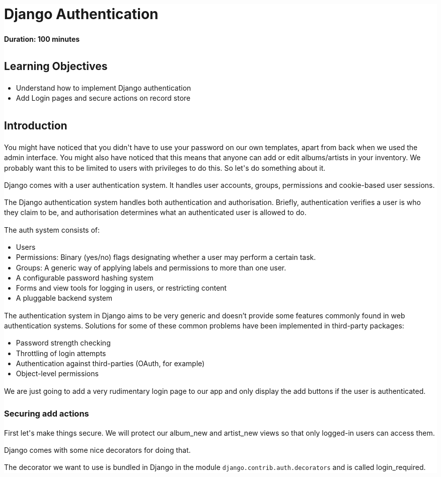 # Django Authentication

**Duration: 100 minutes**

## Learning Objectives

- Understand how to implement Django authentication
- Add Login pages and secure actions on record store

## Introduction

You might have noticed that you didn't have to use your password on our own templates, apart from back when we used the admin interface. You might also have noticed that this means that anyone can add or edit albums/artists in your inventory. We probably want this to be limited to users with privileges to do this. So let's do something about it.

Django comes with a user authentication system. It handles user accounts, groups, permissions and cookie-based user sessions.

The Django authentication system handles both authentication and authorisation. Briefly, authentication verifies a user is who they claim to be, and authorisation determines what an authenticated user is allowed to do.

The auth system consists of:

 - Users
 - Permissions: Binary (yes/no) flags designating whether a user may perform a certain task.
 - Groups: A generic way of applying labels and permissions to more than one user.
 - A configurable password hashing system
 - Forms and view tools for logging in users, or restricting content
 - A pluggable backend system

The authentication system in Django aims to be very generic and doesn’t provide some features commonly found in web authentication systems. Solutions for some of these common problems have been implemented in third-party packages:

 - Password strength checking
 - Throttling of login attempts
 - Authentication against third-parties (OAuth, for example)
 - Object-level permissions

We are just going to add a very rudimentary login page to our app and only display the add buttons if the user is authenticated.

### Securing add actions

First let's make things secure. We will protect our album_new and artist_new views so that only logged-in users can access them.

Django comes with some nice decorators for doing that.

The decorator we want to use is bundled in Django in the module `django.contrib.auth.decorators` and is called login_required.
